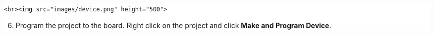     <br><img src="images/device.png" height="500">

6. Program the project to the board. Right click on the project and click **Make and Program Device**.
